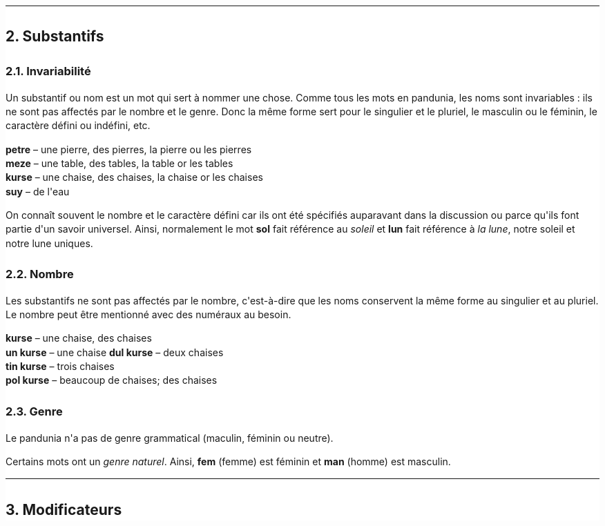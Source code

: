 
----------

## 2. Substantifs

### 2.1. Invariabilité

Un substantif ou nom est un mot qui sert à nommer une chose.
Comme tous les mots en pandunia, les noms sont invariables : ils ne sont pas affectés par le nombre et le genre. Donc la même forme sert pour le singulier et le pluriel, le masculin ou le féminin, le caractère défini ou indéfini, etc.

**petre** 
– une pierre, des pierres, la pierre ou les pierres  
**meze** 
– une table, des tables, la table or les tables  
**kurse** 
– une chaise, des chaises, la chaise or les chaises  
**suy** 
– de l'eau

On connaît souvent le nombre et le caractère défini car ils ont été spécifiés auparavant dans la discussion ou parce qu'ils font partie d'un savoir universel.
Ainsi, normalement le mot **sol** fait référence au _soleil_ et **lun** fait référence à _la lune_, notre soleil et notre lune uniques.


### 2.2. Nombre

Les substantifs ne sont pas affectés par le nombre, c'est-à-dire que les noms conservent la même forme au singulier et au pluriel.
Le nombre peut être mentionné avec des numéraux au besoin.

**kurse** 
– une chaise, des chaises  
**un kurse** 
– une chaise
**dul kurse** 
– deux chaises  
**tin kurse** 
– trois chaises  
**pol kurse** 
– beaucoup de chaises; des chaises


### 2.3. Genre

Le pandunia n'a pas de genre grammatical (maculin, féminin ou neutre).

Certains mots ont un _genre naturel_.
Ainsi, **fem** (femme) est féminin et **man** (homme) est masculin.

-----------

## 3. Modificateurs
